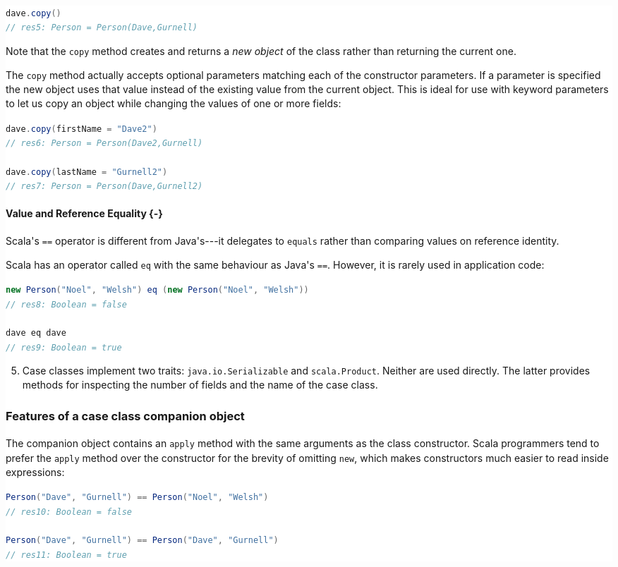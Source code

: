 ```scala
dave.copy()
// res5: Person = Person(Dave,Gurnell)
```

   Note that the `copy` method creates and returns a *new object* of the class rather than returning the current one.

   The `copy` method actually accepts optional parameters matching each of the constructor parameters. If a parameter is specified the new object uses that value instead of the existing value from the current object. This is ideal for use with keyword parameters to let us copy an object while changing the values of one or more fields:

```scala
dave.copy(firstName = "Dave2")
// res6: Person = Person(Dave2,Gurnell)

dave.copy(lastName = "Gurnell2")
// res7: Person = Person(Dave,Gurnell2)
```

<div class="callout callout-info">

#### Value and Reference Equality {-}

Scala's `==` operator is different from Java's---it delegates to `equals` rather than comparing values on reference identity.

Scala has an operator called `eq` with the same behaviour as Java's `==`. However, it is rarely used in application code:

```scala
new Person("Noel", "Welsh") eq (new Person("Noel", "Welsh"))
// res8: Boolean = false

dave eq dave
// res9: Boolean = true
```
</div>

5. Case classes implement two traits: `java.io.Serializable` and `scala.Product`. Neither are used directly. The latter provides methods for inspecting the number of fields and the name of the case class.

### Features of a case class companion object

The companion object contains an `apply` method with the same arguments as the class constructor. Scala programmers tend to prefer the `apply` method over the constructor for the brevity of omitting `new`, which makes constructors much easier to read inside expressions:

```scala
Person("Dave", "Gurnell") == Person("Noel", "Welsh")
// res10: Boolean = false

Person("Dave", "Gurnell") == Person("Dave", "Gurnell")
// res11: Boolean = true
```
